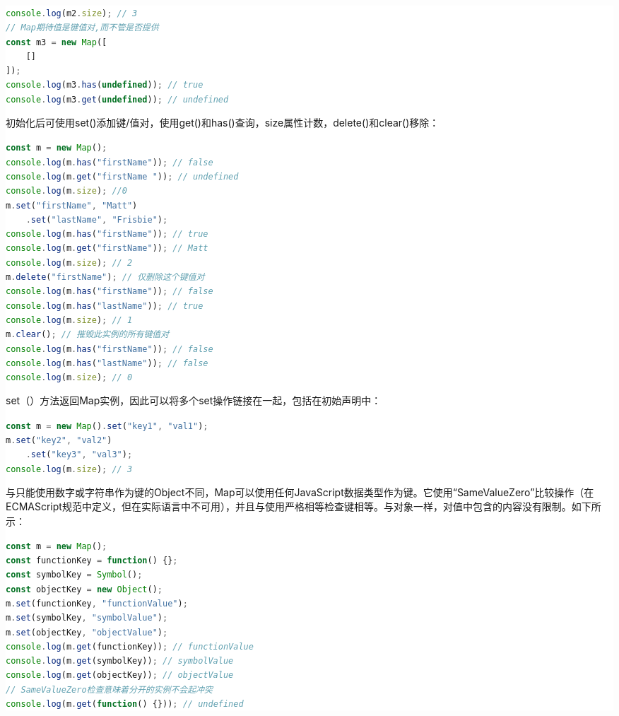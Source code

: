 ```js
console.log(m2.size); // 3
// Map期待值是键值对,而不管是否提供
const m3 = new Map([
    []
]);
console.log(m3.has(undefined)); // true
console.log(m3.get(undefined)); // undefined
```

 初始化后可使用set()添加键/值对，使用get()和has()查询，size属性计数，delete()和clear()移除：

```js
const m = new Map();
console.log(m.has("firstName")); // false
console.log(m.get("firstName ")); // undefined
console.log(m.size); //0
m.set("firstName", "Matt")
    .set("lastName", "Frisbie");
console.log(m.has("firstName")); // true
console.log(m.get("firstName")); // Matt
console.log(m.size); // 2
m.delete("firstName"); // 仅删除这个键值对
console.log(m.has("firstName")); // false
console.log(m.has("lastName")); // true
console.log(m.size); // 1
m.clear(); // 摧毁此实例的所有键值对
console.log(m.has("firstName")); // false
console.log(m.has("lastName")); // false
console.log(m.size); // 0
```

 set（）方法返回Map实例，因此可以将多个set操作链接在一起，包括在初始声明中：

```js
const m = new Map().set("key1", "val1");
m.set("key2", "val2")
    .set("key3", "val3");
console.log(m.size); // 3
```

 与只能使用数字或字符串作为键的Object不同，Map可以使用任何JavaScript数据类型作为键。它使用“SameValueZero”比较操作（在ECMAScript规范中定义，但在实际语言中不可用），并且与使用严格相等检查键相等。与对象一样，对值中包含的内容没有限制。如下所示：

```js
const m = new Map();
const functionKey = function() {};
const symbolKey = Symbol();
const objectKey = new Object();
m.set(functionKey, "functionValue");
m.set(symbolKey, "symbolValue");
m.set(objectKey, "objectValue");
console.log(m.get(functionKey)); // functionValue
console.log(m.get(symbolKey)); // symbolValue
console.log(m.get(objectKey)); // objectValue
// SameValueZero检查意味着分开的实例不会起冲突
console.log(m.get(function() {})); // undefined
```
